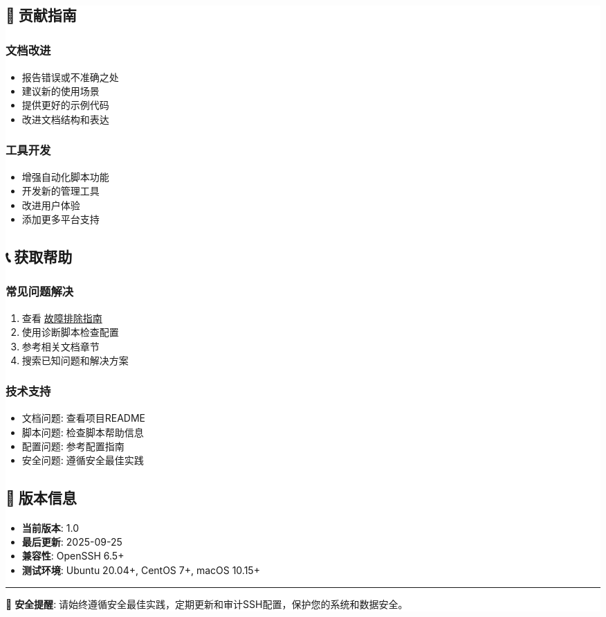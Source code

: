 ## 🤝 贡献指南

### 文档改进
- 报告错误或不准确之处
- 建议新的使用场景
- 提供更好的示例代码
- 改进文档结构和表达

### 工具开发
- 增强自动化脚本功能
- 开发新的管理工具
- 改进用户体验
- 添加更多平台支持

## 📞 获取帮助

### 常见问题解决
1. 查看 [故障排除指南](docs/troubleshooting/diagnostic-guide.md)
2. 使用诊断脚本检查配置
3. 参考相关文档章节
4. 搜索已知问题和解决方案

### 技术支持
- 文档问题: 查看项目README
- 脚本问题: 检查脚本帮助信息
- 配置问题: 参考配置指南
- 安全问题: 遵循安全最佳实践

## 📅 版本信息

- **当前版本**: 1.0
- **最后更新**: 2025-09-25
- **兼容性**: OpenSSH 6.5+
- **测试环境**: Ubuntu 20.04+, CentOS 7+, macOS 10.15+

---

🔐 **安全提醒**: 请始终遵循安全最佳实践，定期更新和审计SSH配置，保护您的系统和数据安全。